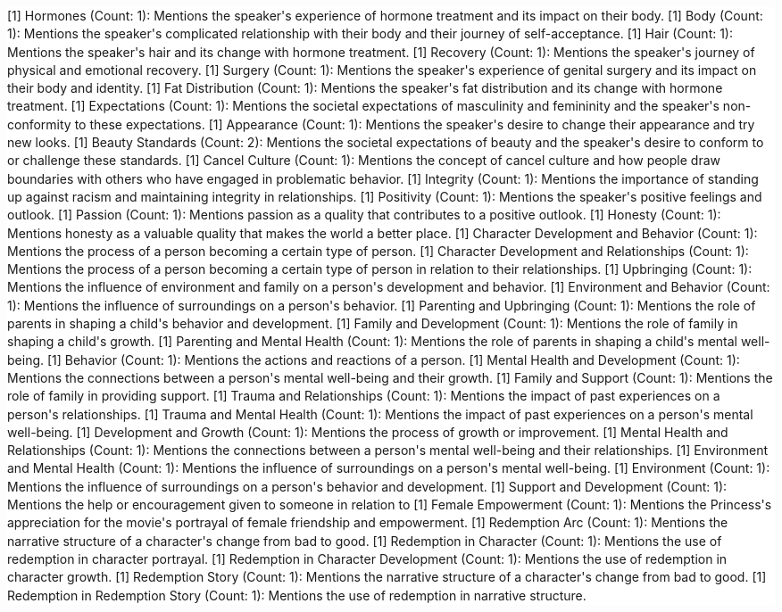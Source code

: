 [1] Hormones (Count: 1): Mentions the speaker's experience of hormone treatment and its impact on their body.
[1] Body (Count: 1): Mentions the speaker's complicated relationship with their body and their journey of self-acceptance.
[1] Hair (Count: 1): Mentions the speaker's hair and its change with hormone treatment.
[1] Recovery (Count: 1): Mentions the speaker's journey of physical and emotional recovery.
[1] Surgery (Count: 1): Mentions the speaker's experience of genital surgery and its impact on their body and identity.
[1] Fat Distribution (Count: 1): Mentions the speaker's fat distribution and its change with hormone treatment.
[1] Expectations (Count: 1): Mentions the societal expectations of masculinity and femininity and the speaker's non-conformity to these expectations.
[1] Appearance (Count: 1): Mentions the speaker's desire to change their appearance and try new looks.
[1] Beauty Standards (Count: 2): Mentions the societal expectations of beauty and the speaker's desire to conform to or challenge these standards.
[1] Cancel Culture (Count: 1): Mentions the concept of cancel culture and how people draw boundaries with others who have engaged in problematic behavior.
[1] Integrity (Count: 1): Mentions the importance of standing up against racism and maintaining integrity in relationships.
[1] Positivity (Count: 1): Mentions the speaker's positive feelings and outlook.
[1] Passion (Count: 1): Mentions passion as a quality that contributes to a positive outlook.
[1] Honesty (Count: 1): Mentions honesty as a valuable quality that makes the world a better place.
[1] Character Development and Behavior (Count: 1): Mentions the process of a person becoming a certain type of person.
[1] Character Development and Relationships (Count: 1): Mentions the process of a person becoming a certain type of person in relation to their relationships.
[1] Upbringing (Count: 1): Mentions the influence of environment and family on a person's development and behavior.
[1] Environment and Behavior (Count: 1): Mentions the influence of surroundings on a person's behavior.
[1] Parenting and Upbringing (Count: 1): Mentions the role of parents in shaping a child's behavior and development.
[1] Family and Development (Count: 1): Mentions the role of family in shaping a child's growth.
[1] Parenting and Mental Health (Count: 1): Mentions the role of parents in shaping a child's mental well-being.
[1] Behavior (Count: 1): Mentions the actions and reactions of a person.
[1] Mental Health and Development (Count: 1): Mentions the connections between a person's mental well-being and their growth.
[1] Family and Support (Count: 1): Mentions the role of family in providing support.
[1] Trauma and Relationships (Count: 1): Mentions the impact of past experiences on a person's relationships.
[1] Trauma and Mental Health (Count: 1): Mentions the impact of past experiences on a person's mental well-being.
[1] Development and Growth (Count: 1): Mentions the process of growth or improvement.
[1] Mental Health and Relationships (Count: 1): Mentions the connections between a person's mental well-being and their relationships.
[1] Environment and Mental Health (Count: 1): Mentions the influence of surroundings on a person's mental well-being.
[1] Environment (Count: 1): Mentions the influence of surroundings on a person's behavior and development.
[1] Support and Development (Count: 1): Mentions the help or encouragement given to someone in relation to
[1] Female Empowerment (Count: 1): Mentions the Princess's appreciation for the movie's portrayal of female friendship and empowerment.
[1] Redemption Arc (Count: 1): Mentions the narrative structure of a character's change from bad to good.
[1] Redemption in Character (Count: 1): Mentions the use of redemption in character portrayal.
[1] Redemption in Character Development (Count: 1): Mentions the use of redemption in character growth.
[1] Redemption Story (Count: 1): Mentions the narrative structure of a character's change from bad to good.
[1] Redemption in Redemption Story (Count: 1): Mentions the use of redemption in narrative structure.